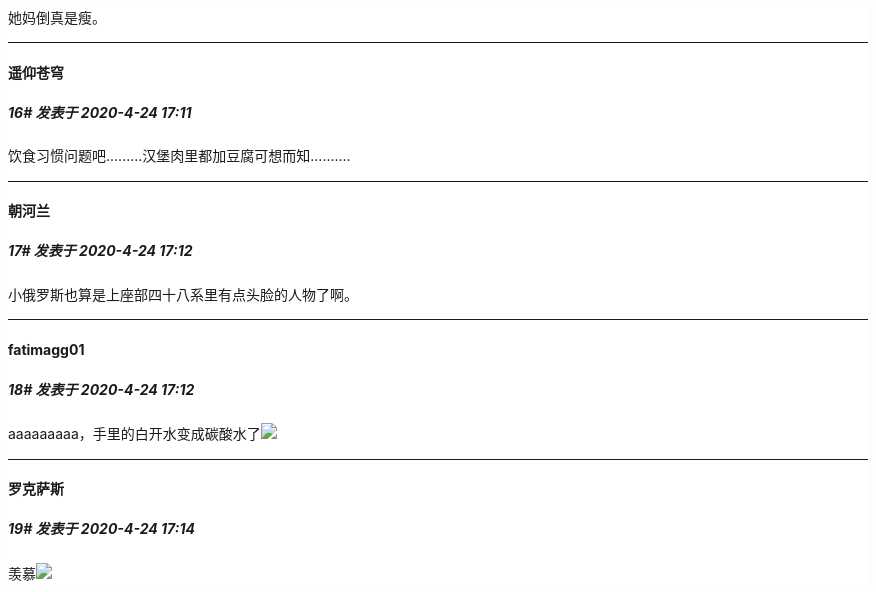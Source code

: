 
她妈倒真是瘦。







*****

####  遥仰苍穹  
##### 16#       发表于 2020-4-24 17:11




饮食习惯问题吧.........汉堡肉里都加豆腐可想而知..........







*****

####  朝河兰  
##### 17#       发表于 2020-4-24 17:12




小俄罗斯也算是上座部四十八系里有点头脸的人物了啊。







*****

####  fatimagg01  
##### 18#       发表于 2020-4-24 17:12




aaaaaaaaa，手里的白开水变成碳酸水了<img src="https://static.saraba1st.com/image/smiley/face2017/112.png" referrerpolicy="no-referrer">







*****

####  罗克萨斯  
##### 19#       发表于 2020-4-24 17:14




羡慕<img src="https://static.saraba1st.com/image/smiley/face2017/001.png" referrerpolicy="no-referrer">



